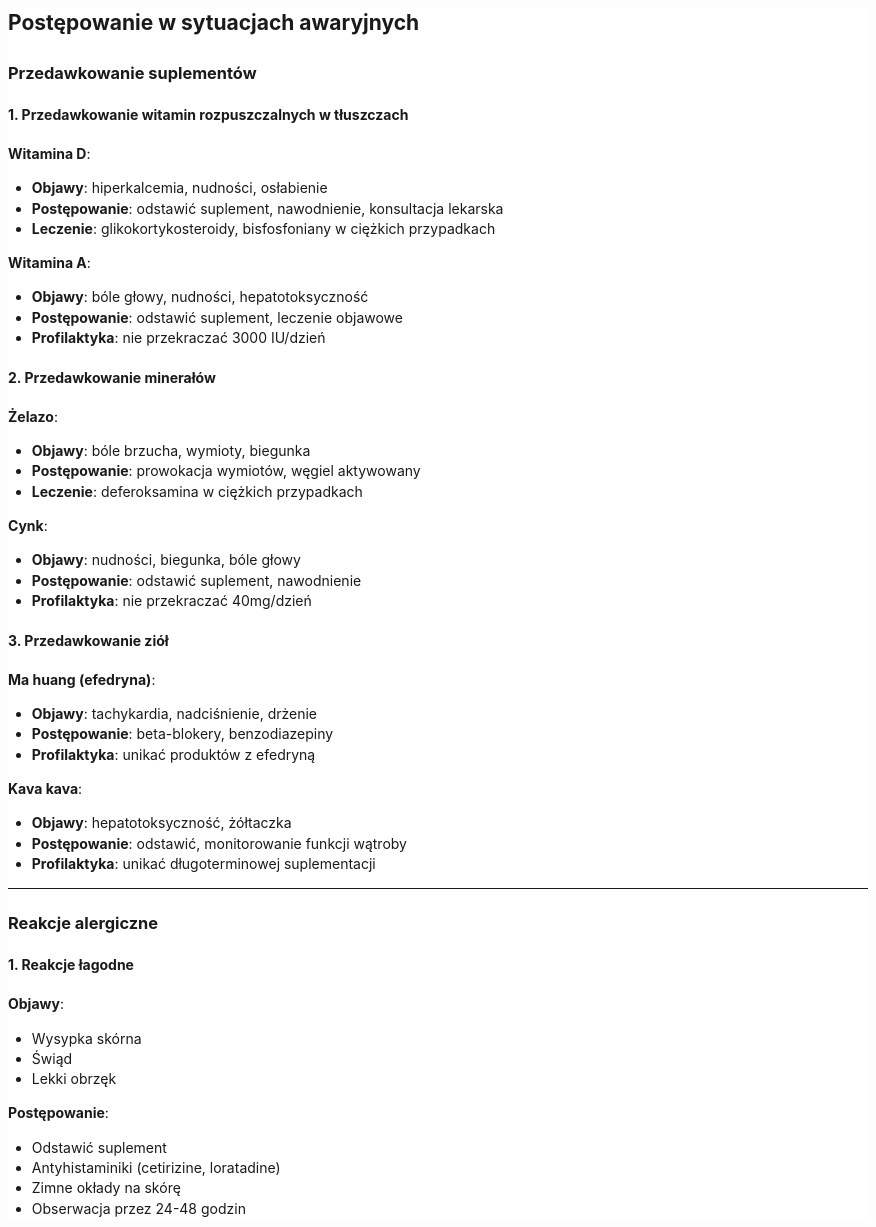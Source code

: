 ## Postępowanie w sytuacjach awaryjnych

### Przedawkowanie suplementów

#### 1. Przedawkowanie witamin rozpuszczalnych w tłuszczach

**Witamina D**:
- **Objawy**: hiperkalcemia, nudności, osłabienie
- **Postępowanie**: odstawić suplement, nawodnienie, konsultacja lekarska
- **Leczenie**: glikokortykosteroidy, bisfosfoniany w ciężkich przypadkach

**Witamina A**:
- **Objawy**: bóle głowy, nudności, hepatotoksyczność
- **Postępowanie**: odstawić suplement, leczenie objawowe
- **Profilaktyka**: nie przekraczać 3000 IU/dzień

#### 2. Przedawkowanie minerałów

**Żelazo**:
- **Objawy**: bóle brzucha, wymioty, biegunka
- **Postępowanie**: prowokacja wymiotów, węgiel aktywowany
- **Leczenie**: deferoksamina w ciężkich przypadkach

**Cynk**:
- **Objawy**: nudności, biegunka, bóle głowy
- **Postępowanie**: odstawić suplement, nawodnienie
- **Profilaktyka**: nie przekraczać 40mg/dzień

#### 3. Przedawkowanie ziół

**Ma huang (efedryna)**:
- **Objawy**: tachykardia, nadciśnienie, drżenie
- **Postępowanie**: beta-blokery, benzodiazepiny
- **Profilaktyka**: unikać produktów z efedryną

**Kava kava**:
- **Objawy**: hepatotoksyczność, żółtaczka
- **Postępowanie**: odstawić, monitorowanie funkcji wątroby
- **Profilaktyka**: unikać długoterminowej suplementacji

---

### Reakcje alergiczne

#### 1. Reakcje łagodne
**Objawy**:
- Wysypka skórna
- Świąd
- Lekki obrzęk

**Postępowanie**:
- Odstawić suplement
- Antyhistaminiki (cetirizine, loratadine)
- Zimne okłady na skórę
- Obserwacja przez 24-48 godzin
